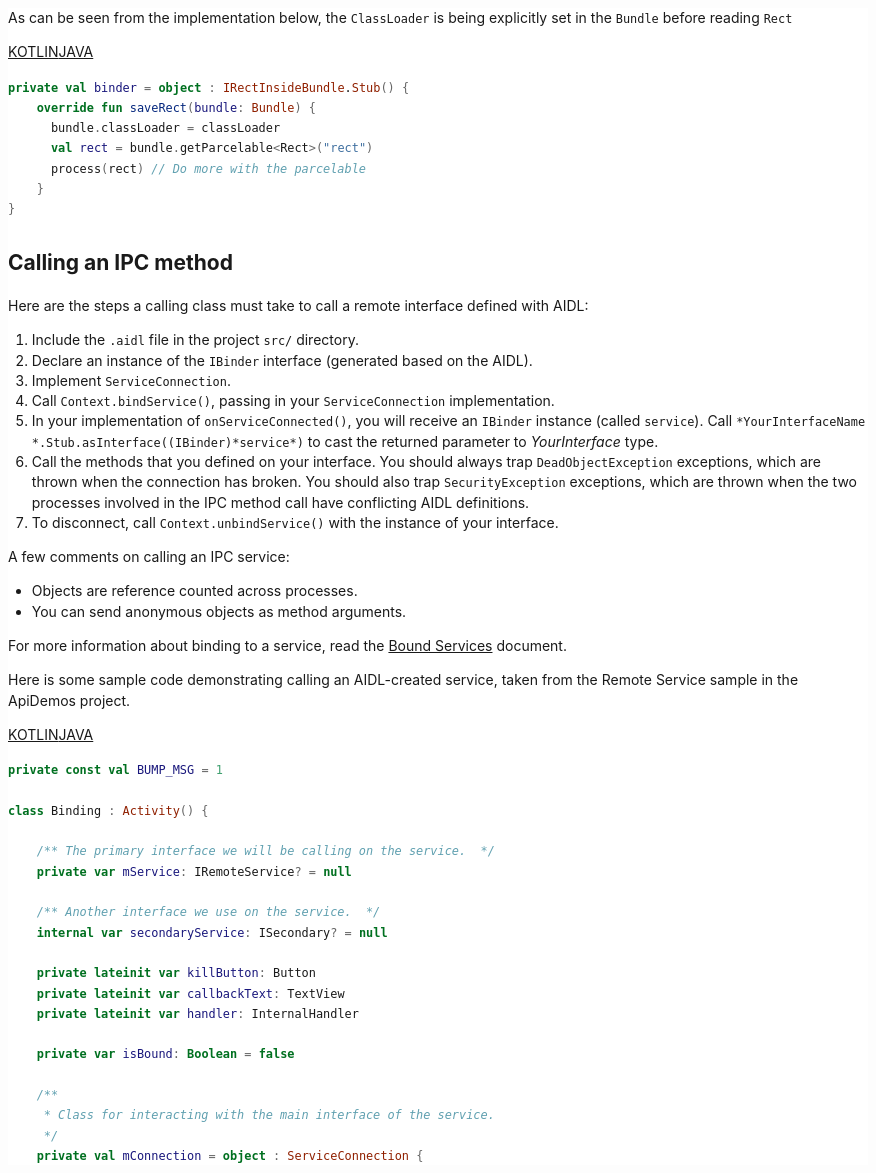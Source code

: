 As can be seen from the implementation below, the `ClassLoader` is being explicitly set in the `Bundle` before reading `Rect`

[KOTLIN](https://developer.android.com/guide/components/aidl.html#kotlin)[JAVA](https://developer.android.com/guide/components/aidl.html#java)

```kotlin
private val binder = object : IRectInsideBundle.Stub() {
    override fun saveRect(bundle: Bundle) {
      bundle.classLoader = classLoader
      val rect = bundle.getParcelable<Rect>("rect")
      process(rect) // Do more with the parcelable
    }
}
```

## Calling an IPC method

Here are the steps a calling class must take to call a remote interface defined with AIDL:

1. Include the `.aidl` file in the project `src/` directory.
2. Declare an instance of the `IBinder` interface (generated based on the AIDL).
3. Implement `ServiceConnection`.
4. Call `Context.bindService()`, passing in your `ServiceConnection` implementation.
5. In your implementation of `onServiceConnected()`, you will receive an `IBinder` instance (called `service`). Call `*YourInterfaceName*.Stub.asInterface((IBinder)*service*)` to cast the returned parameter to *YourInterface* type.
6. Call the methods that you defined on your interface. You should always trap `DeadObjectException` exceptions, which are thrown when the connection has broken. You should also trap `SecurityException` exceptions, which are thrown when the two processes involved in the IPC method call have conflicting AIDL definitions.
7. To disconnect, call `Context.unbindService()` with the instance of your interface.

A few comments on calling an IPC service:

- Objects are reference counted across processes.
- You can send anonymous objects as method arguments.

For more information about binding to a service, read the [Bound Services](https://developer.android.com/guide/components/bound-services#Binding) document.

Here is some sample code demonstrating calling an AIDL-created service, taken from the Remote Service sample in the ApiDemos project.

[KOTLIN](https://developer.android.com/guide/components/aidl.html#kotlin)[JAVA](https://developer.android.com/guide/components/aidl.html#java)

```kotlin
private const val BUMP_MSG = 1

class Binding : Activity() {

    /** The primary interface we will be calling on the service.  */
    private var mService: IRemoteService? = null

    /** Another interface we use on the service.  */
    internal var secondaryService: ISecondary? = null

    private lateinit var killButton: Button
    private lateinit var callbackText: TextView
    private lateinit var handler: InternalHandler

    private var isBound: Boolean = false

    /**
     * Class for interacting with the main interface of the service.
     */
    private val mConnection = object : ServiceConnection {
```